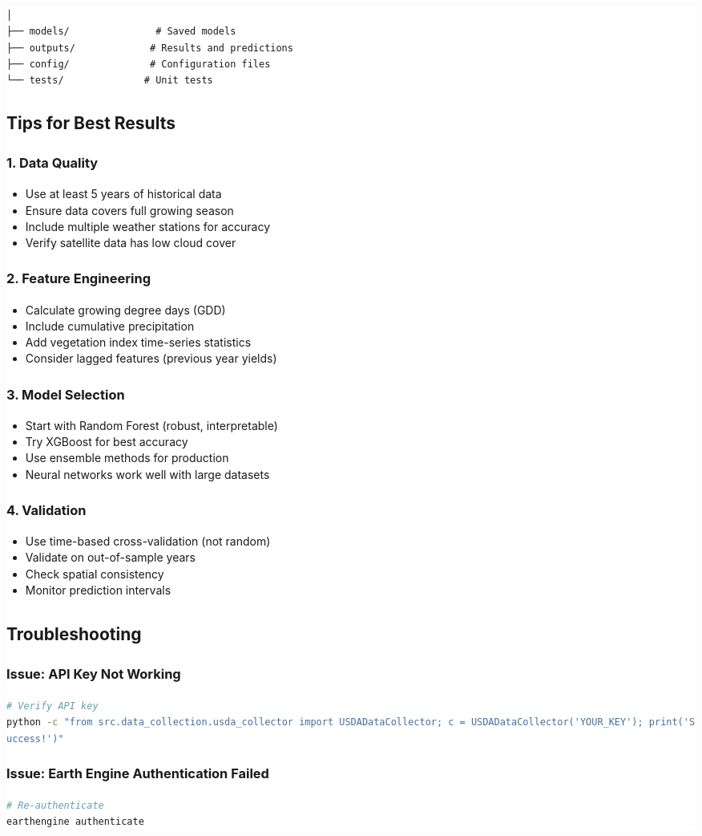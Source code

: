 ```
│
├── models/               # Saved models
├── outputs/             # Results and predictions
├── config/              # Configuration files
└── tests/              # Unit tests
```

## Tips for Best Results

### 1. Data Quality
- Use at least 5 years of historical data
- Ensure data covers full growing season
- Include multiple weather stations for accuracy
- Verify satellite data has low cloud cover

### 2. Feature Engineering
- Calculate growing degree days (GDD)
- Include cumulative precipitation
- Add vegetation index time-series statistics
- Consider lagged features (previous year yields)

### 3. Model Selection
- Start with Random Forest (robust, interpretable)
- Try XGBoost for best accuracy
- Use ensemble methods for production
- Neural networks work well with large datasets

### 4. Validation
- Use time-based cross-validation (not random)
- Validate on out-of-sample years
- Check spatial consistency
- Monitor prediction intervals

## Troubleshooting

### Issue: API Key Not Working

```bash
# Verify API key
python -c "from src.data_collection.usda_collector import USDADataCollector; c = USDADataCollector('YOUR_KEY'); print('Success!')"
```

### Issue: Earth Engine Authentication Failed

```bash
# Re-authenticate
earthengine authenticate
```
